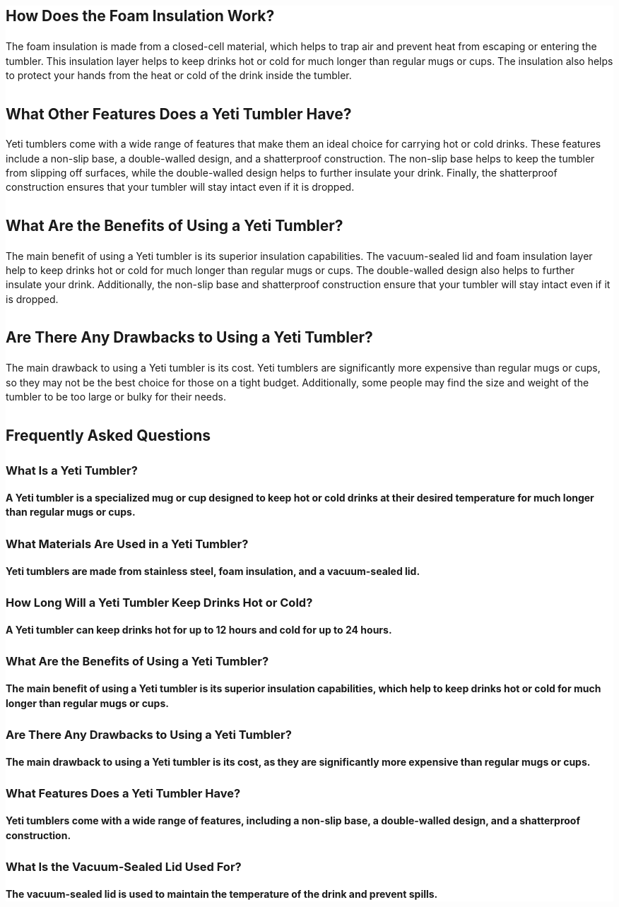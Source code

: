 <h2>How Does the Foam Insulation Work?</h2>

<p>The foam insulation is made from a closed-cell material, which helps to trap air and prevent heat from escaping or entering the tumbler. This insulation layer helps to keep drinks hot or cold for much longer than regular mugs or cups. The insulation also helps to protect your hands from the heat or cold of the drink inside the tumbler.</p>

<h2>What Other Features Does a Yeti Tumbler Have?</h2>

<p>Yeti tumblers come with a wide range of features that make them an ideal choice for carrying hot or cold drinks. These features include a non-slip base, a double-walled design, and a shatterproof construction. The non-slip base helps to keep the tumbler from slipping off surfaces, while the double-walled design helps to further insulate your drink. Finally, the shatterproof construction ensures that your tumbler will stay intact even if it is dropped.</p>

<h2>What Are the Benefits of Using a Yeti Tumbler?</h2>

<p>The main benefit of using a Yeti tumbler is its superior insulation capabilities. The vacuum-sealed lid and foam insulation layer help to keep drinks hot or cold for much longer than regular mugs or cups. The double-walled design also helps to further insulate your drink. Additionally, the non-slip base and shatterproof construction ensure that your tumbler will stay intact even if it is dropped.</p>

<h2>Are There Any Drawbacks to Using a Yeti Tumbler?</h2>

<p>The main drawback to using a Yeti tumbler is its cost. Yeti tumblers are significantly more expensive than regular mugs or cups, so they may not be the best choice for those on a tight budget. Additionally, some people may find the size and weight of the tumbler to be too large or bulky for their needs.</p>

<h2>Frequently Asked Questions</h2>

<h3>What Is a Yeti Tumbler?</h3> 
<p><b>A Yeti tumbler is a specialized mug or cup designed to keep hot or cold drinks at their desired temperature for much longer than regular mugs or cups.</b></p>

<h3>What Materials Are Used in a Yeti Tumbler?</h3> 
<p><b>Yeti tumblers are made from stainless steel, foam insulation, and a vacuum-sealed lid.</b></p>

<h3>How Long Will a Yeti Tumbler Keep Drinks Hot or Cold?</h3> 
<p><b>A Yeti tumbler can keep drinks hot for up to 12 hours and cold for up to 24 hours.</b></p>

<h3>What Are the Benefits of Using a Yeti Tumbler?</h3> 
<p><b>The main benefit of using a Yeti tumbler is its superior insulation capabilities, which help to keep drinks hot or cold for much longer than regular mugs or cups.</b></p>

<h3>Are There Any Drawbacks to Using a Yeti Tumbler?</h3> 
<p><b>The main drawback to using a Yeti tumbler is its cost, as they are significantly more expensive than regular mugs or cups.</b></p>

<h3>What Features Does a Yeti Tumbler Have?</h3> 
<p><b>Yeti tumblers come with a wide range of features, including a non-slip base, a double-walled design, and a shatterproof construction.</b></p>

<h3>What Is the Vacuum-Sealed Lid Used For?</h3> 
<p><b>The vacuum-sealed lid is used to maintain the temperature of the drink and prevent spills.</b></p>
